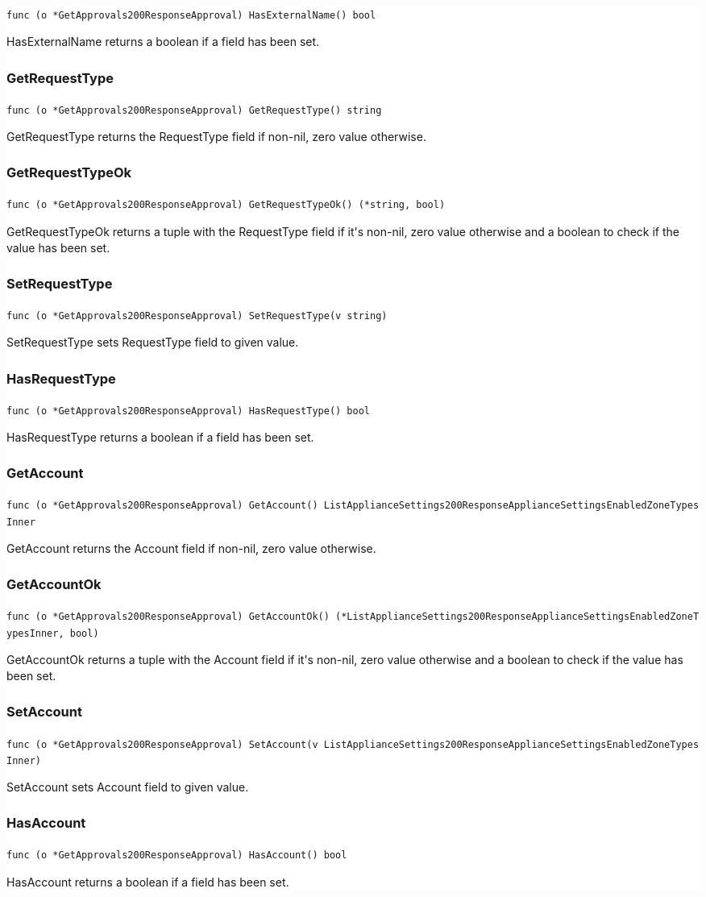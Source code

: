 `func (o *GetApprovals200ResponseApproval) HasExternalName() bool`

HasExternalName returns a boolean if a field has been set.

### GetRequestType

`func (o *GetApprovals200ResponseApproval) GetRequestType() string`

GetRequestType returns the RequestType field if non-nil, zero value otherwise.

### GetRequestTypeOk

`func (o *GetApprovals200ResponseApproval) GetRequestTypeOk() (*string, bool)`

GetRequestTypeOk returns a tuple with the RequestType field if it's non-nil, zero value otherwise
and a boolean to check if the value has been set.

### SetRequestType

`func (o *GetApprovals200ResponseApproval) SetRequestType(v string)`

SetRequestType sets RequestType field to given value.

### HasRequestType

`func (o *GetApprovals200ResponseApproval) HasRequestType() bool`

HasRequestType returns a boolean if a field has been set.

### GetAccount

`func (o *GetApprovals200ResponseApproval) GetAccount() ListApplianceSettings200ResponseApplianceSettingsEnabledZoneTypesInner`

GetAccount returns the Account field if non-nil, zero value otherwise.

### GetAccountOk

`func (o *GetApprovals200ResponseApproval) GetAccountOk() (*ListApplianceSettings200ResponseApplianceSettingsEnabledZoneTypesInner, bool)`

GetAccountOk returns a tuple with the Account field if it's non-nil, zero value otherwise
and a boolean to check if the value has been set.

### SetAccount

`func (o *GetApprovals200ResponseApproval) SetAccount(v ListApplianceSettings200ResponseApplianceSettingsEnabledZoneTypesInner)`

SetAccount sets Account field to given value.

### HasAccount

`func (o *GetApprovals200ResponseApproval) HasAccount() bool`

HasAccount returns a boolean if a field has been set.
